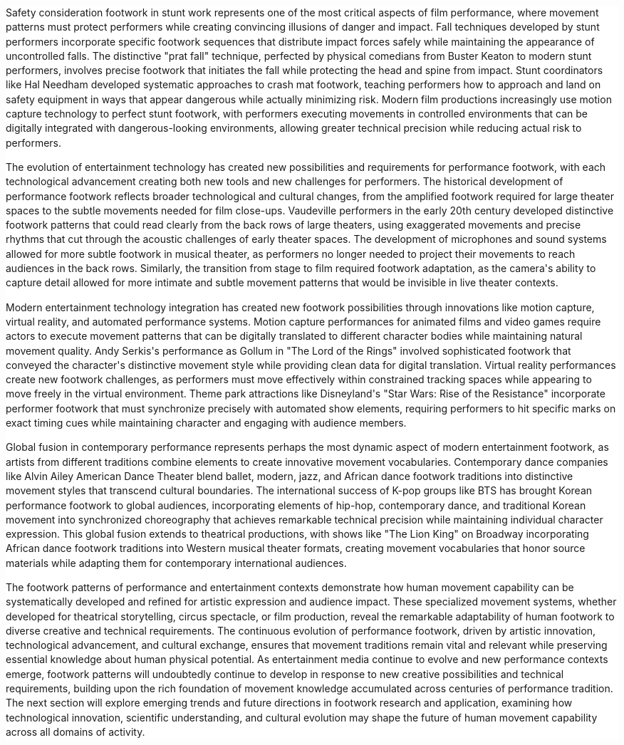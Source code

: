 Safety consideration footwork in stunt work represents one of the most critical aspects of film performance, where movement patterns must protect performers while creating convincing illusions of danger and impact. Fall techniques developed by stunt performers incorporate specific footwork sequences that distribute impact forces safely while maintaining the appearance of uncontrolled falls. The distinctive "prat fall" technique, perfected by physical comedians from Buster Keaton to modern stunt performers, involves precise footwork that initiates the fall while protecting the head and spine from impact. Stunt coordinators like Hal Needham developed systematic approaches to crash mat footwork, teaching performers how to approach and land on safety equipment in ways that appear dangerous while actually minimizing risk. Modern film productions increasingly use motion capture technology to perfect stunt footwork, with performers executing movements in controlled environments that can be digitally integrated with dangerous-looking environments, allowing greater technical precision while reducing actual risk to performers.

The evolution of entertainment technology has created new possibilities and requirements for performance footwork, with each technological advancement creating both new tools and new challenges for performers. The historical development of performance footwork reflects broader technological and cultural changes, from the amplified footwork required for large theater spaces to the subtle movements needed for film close-ups. Vaudeville performers in the early 20th century developed distinctive footwork patterns that could read clearly from the back rows of large theaters, using exaggerated movements and precise rhythms that cut through the acoustic challenges of early theater spaces. The development of microphones and sound systems allowed for more subtle footwork in musical theater, as performers no longer needed to project their movements to reach audiences in the back rows. Similarly, the transition from stage to film required footwork adaptation, as the camera's ability to capture detail allowed for more intimate and subtle movement patterns that would be invisible in live theater contexts.

Modern entertainment technology integration has created new footwork possibilities through innovations like motion capture, virtual reality, and automated performance systems. Motion capture performances for animated films and video games require actors to execute movement patterns that can be digitally translated to different character bodies while maintaining natural movement quality. Andy Serkis's performance as Gollum in "The Lord of the Rings" involved sophisticated footwork that conveyed the character's distinctive movement style while providing clean data for digital translation. Virtual reality performances create new footwork challenges, as performers must move effectively within constrained tracking spaces while appearing to move freely in the virtual environment. Theme park attractions like Disneyland's "Star Wars: Rise of the Resistance" incorporate performer footwork that must synchronize precisely with automated show elements, requiring performers to hit specific marks on exact timing cues while maintaining character and engaging with audience members.

Global fusion in contemporary performance represents perhaps the most dynamic aspect of modern entertainment footwork, as artists from different traditions combine elements to create innovative movement vocabularies. Contemporary dance companies like Alvin Ailey American Dance Theater blend ballet, modern, jazz, and African dance footwork traditions into distinctive movement styles that transcend cultural boundaries. The international success of K-pop groups like BTS has brought Korean performance footwork to global audiences, incorporating elements of hip-hop, contemporary dance, and traditional Korean movement into synchronized choreography that achieves remarkable technical precision while maintaining individual character expression. This global fusion extends to theatrical productions, with shows like "The Lion King" on Broadway incorporating African dance footwork traditions into Western musical theater formats, creating movement vocabularies that honor source materials while adapting them for contemporary international audiences.

The footwork patterns of performance and entertainment contexts demonstrate how human movement capability can be systematically developed and refined for artistic expression and audience impact. These specialized movement systems, whether developed for theatrical storytelling, circus spectacle, or film production, reveal the remarkable adaptability of human footwork to diverse creative and technical requirements. The continuous evolution of performance footwork, driven by artistic innovation, technological advancement, and cultural exchange, ensures that movement traditions remain vital and relevant while preserving essential knowledge about human physical potential. As entertainment media continue to evolve and new performance contexts emerge, footwork patterns will undoubtedly continue to develop in response to new creative possibilities and technical requirements, building upon the rich foundation of movement knowledge accumulated across centuries of performance tradition. The next section will explore emerging trends and future directions in footwork research and application, examining how technological innovation, scientific understanding, and cultural evolution may shape the future of human movement capability across all domains of activity.
